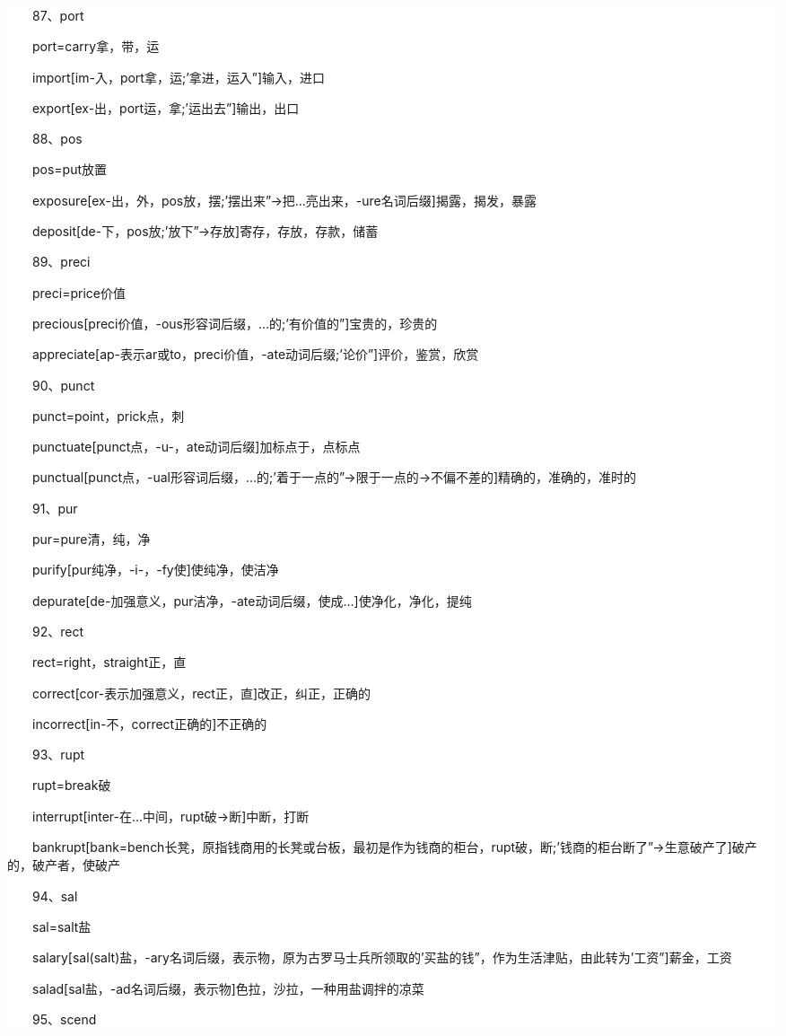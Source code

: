 　　87、port

　　port=carry拿，带，运

　　import\[im-入，port拿，运;’拿进，运入”\]输入，进口

　　export\[ex-出，port运，拿;’运出去”\]输出，出口

　　88、pos

　　pos=put放置

　　exposure\[ex-出，外，pos放，摆;’摆出来”→把…亮出来，-ure名词后缀\]揭露，揭发，暴露

　　deposit\[de-下，pos放;’放下”→存放\]寄存，存放，存款，储蓄

　　89、preci

　　preci=price价值

　　precious\[preci价值，-ous形容词后缀，…的;’有价值的”\]宝贵的，珍贵的

　　appreciate\[ap-表示ar或to，preci价值，-ate动词后缀;’论价”\]评价，鉴赏，欣赏

　　90、punct

　　punct=point，prick点，刺

　　punctuate\[punct点，-u-，ate动词后缀\]加标点于，点标点

　　punctual\[punct点，-ual形容词后缀，…的;’着于一点的”→限于一点的→不偏不差的\]精确的，准确的，准时的

　　91、pur

　　pur=pure清，纯，净

　　purify\[pur纯净，-i-，-fy使\]使纯净，使洁净

　　depurate\[de-加强意义，pur洁净，-ate动词后缀，使成…\]使净化，净化，提纯

　　92、rect

　　rect=right，straight正，直

　　correct\[cor-表示加强意义，rect正，直\]改正，纠正，正确的

　　incorrect\[in-不，correct正确的\]不正确的

　　93、rupt

　　rupt=break破

　　interrupt\[inter-在…中间，rupt破→断\]中断，打断

　　bankrupt\[bank=bench长凳，原指钱商用的长凳或台板，最初是作为钱商的柜台，rupt破，断;’钱商的柜台断了”→生意破产了\]破产的，破产者，使破产

　　94、sal

　　sal=salt盐

　　salary\[sal(salt)盐，-ary名词后缀，表示物，原为古罗马士兵所领取的’买盐的钱”，作为生活津贴，由此转为’工资”\]薪金，工资

　　salad\[sal盐，-ad名词后缀，表示物\]色拉，沙拉，一种用盐调拌的凉菜

　　95、scend
